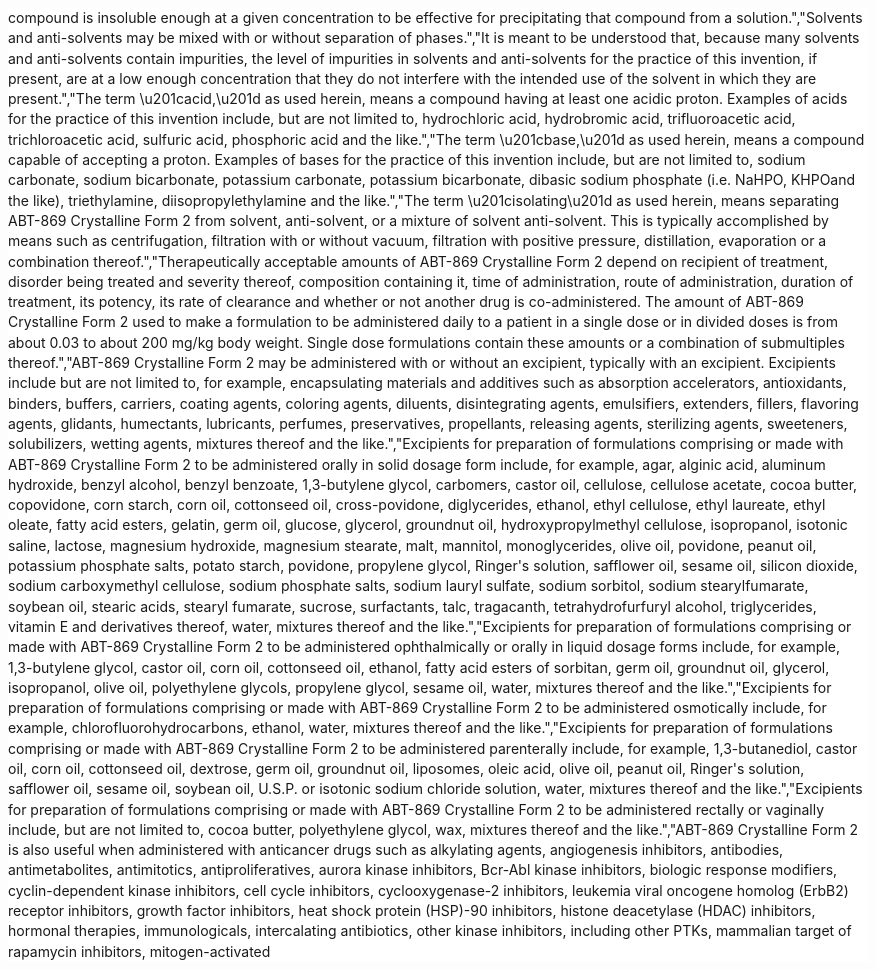 compound is insoluble enough at a given concentration to be effective for precipitating that compound from a solution.","Solvents and anti-solvents may be mixed with or without separation of phases.","It is meant to be understood that, because many solvents and anti-solvents contain impurities, the level of impurities in solvents and anti-solvents for the practice of this invention, if present, are at a low enough concentration that they do not interfere with the intended use of the solvent in which they are present.","The term \u201cacid,\u201d as used herein, means a compound having at least one acidic proton. Examples of acids for the practice of this invention include, but are not limited to, hydrochloric acid, hydrobromic acid, trifluoroacetic acid, trichloroacetic acid, sulfuric acid, phosphoric acid and the like.","The term \u201cbase,\u201d as used herein, means a compound capable of accepting a proton. Examples of bases for the practice of this invention include, but are not limited to, sodium carbonate, sodium bicarbonate, potassium carbonate, potassium bicarbonate, dibasic sodium phosphate (i.e. NaHPO, KHPOand the like), triethylamine, diisopropylethylamine and the like.","The term \u201cisolating\u201d as used herein, means separating ABT-869 Crystalline Form 2 from solvent, anti-solvent, or a mixture of solvent anti-solvent. This is typically accomplished by means such as centrifugation, filtration with or without vacuum, filtration with positive pressure, distillation, evaporation or a combination thereof.","Therapeutically acceptable amounts of ABT-869 Crystalline Form 2 depend on recipient of treatment, disorder being treated and severity thereof, composition containing it, time of administration, route of administration, duration of treatment, its potency, its rate of clearance and whether or not another drug is co-administered. The amount of ABT-869 Crystalline Form 2 used to make a formulation to be administered daily to a patient in a single dose or in divided doses is from about 0.03 to about 200 mg\/kg body weight. Single dose formulations contain these amounts or a combination of submultiples thereof.","ABT-869 Crystalline Form 2 may be administered with or without an excipient, typically with an excipient. Excipients include but are not limited to, for example, encapsulating materials and additives such as absorption accelerators, antioxidants, binders, buffers, carriers, coating agents, coloring agents, diluents, disintegrating agents, emulsifiers, extenders, fillers, flavoring agents, glidants, humectants, lubricants, perfumes, preservatives, propellants, releasing agents, sterilizing agents, sweeteners, solubilizers, wetting agents, mixtures thereof and the like.","Excipients for preparation of formulations comprising or made with ABT-869 Crystalline Form 2 to be administered orally in solid dosage form include, for example, agar, alginic acid, aluminum hydroxide, benzyl alcohol, benzyl benzoate, 1,3-butylene glycol, carbomers, castor oil, cellulose, cellulose acetate, cocoa butter, copovidone, corn starch, corn oil, cottonseed oil, cross-povidone, diglycerides, ethanol, ethyl cellulose, ethyl laureate, ethyl oleate, fatty acid esters, gelatin, germ oil, glucose, glycerol, groundnut oil, hydroxypropylmethyl cellulose, isopropanol, isotonic saline, lactose, magnesium hydroxide, magnesium stearate, malt, mannitol, monoglycerides, olive oil, povidone, peanut oil, potassium phosphate salts, potato starch, povidone, propylene glycol, Ringer's solution, safflower oil, sesame oil, silicon dioxide, sodium carboxymethyl cellulose, sodium phosphate salts, sodium lauryl sulfate, sodium sorbitol, sodium stearylfumarate, soybean oil, stearic acids, stearyl fumarate, sucrose, surfactants, talc, tragacanth, tetrahydrofurfuryl alcohol, triglycerides, vitamin E and derivatives thereof, water, mixtures thereof and the like.","Excipients for preparation of formulations comprising or made with ABT-869 Crystalline Form 2 to be administered ophthalmically or orally in liquid dosage forms include, for example, 1,3-butylene glycol, castor oil, corn oil, cottonseed oil, ethanol, fatty acid esters of sorbitan, germ oil, groundnut oil, glycerol, isopropanol, olive oil, polyethylene glycols, propylene glycol, sesame oil, water, mixtures thereof and the like.","Excipients for preparation of formulations comprising or made with ABT-869 Crystalline Form 2 to be administered osmotically include, for example, chlorofluorohydrocarbons, ethanol, water, mixtures thereof and the like.","Excipients for preparation of formulations comprising or made with ABT-869 Crystalline Form 2 to be administered parenterally include, for example, 1,3-butanediol, castor oil, corn oil, cottonseed oil, dextrose, germ oil, groundnut oil, liposomes, oleic acid, olive oil, peanut oil, Ringer's solution, safflower oil, sesame oil, soybean oil, U.S.P. or isotonic sodium chloride solution, water, mixtures thereof and the like.","Excipients for preparation of formulations comprising or made with ABT-869 Crystalline Form 2 to be administered rectally or vaginally include, but are not limited to, cocoa butter, polyethylene glycol, wax, mixtures thereof and the like.","ABT-869 Crystalline Form 2 is also useful when administered with anticancer drugs such as alkylating agents, angiogenesis inhibitors, antibodies, antimetabolites, antimitotics, antiproliferatives, aurora kinase inhibitors, Bcr-Abl kinase inhibitors, biologic response modifiers, cyclin-dependent kinase inhibitors, cell cycle inhibitors, cyclooxygenase-2 inhibitors, leukemia viral oncogene homolog (ErbB2) receptor inhibitors, growth factor inhibitors, heat shock protein (HSP)-90 inhibitors, histone deacetylase (HDAC) inhibitors, hormonal therapies, immunologicals, intercalating antibiotics, other kinase inhibitors, including other PTKs, mammalian target of rapamycin inhibitors, mitogen-activated